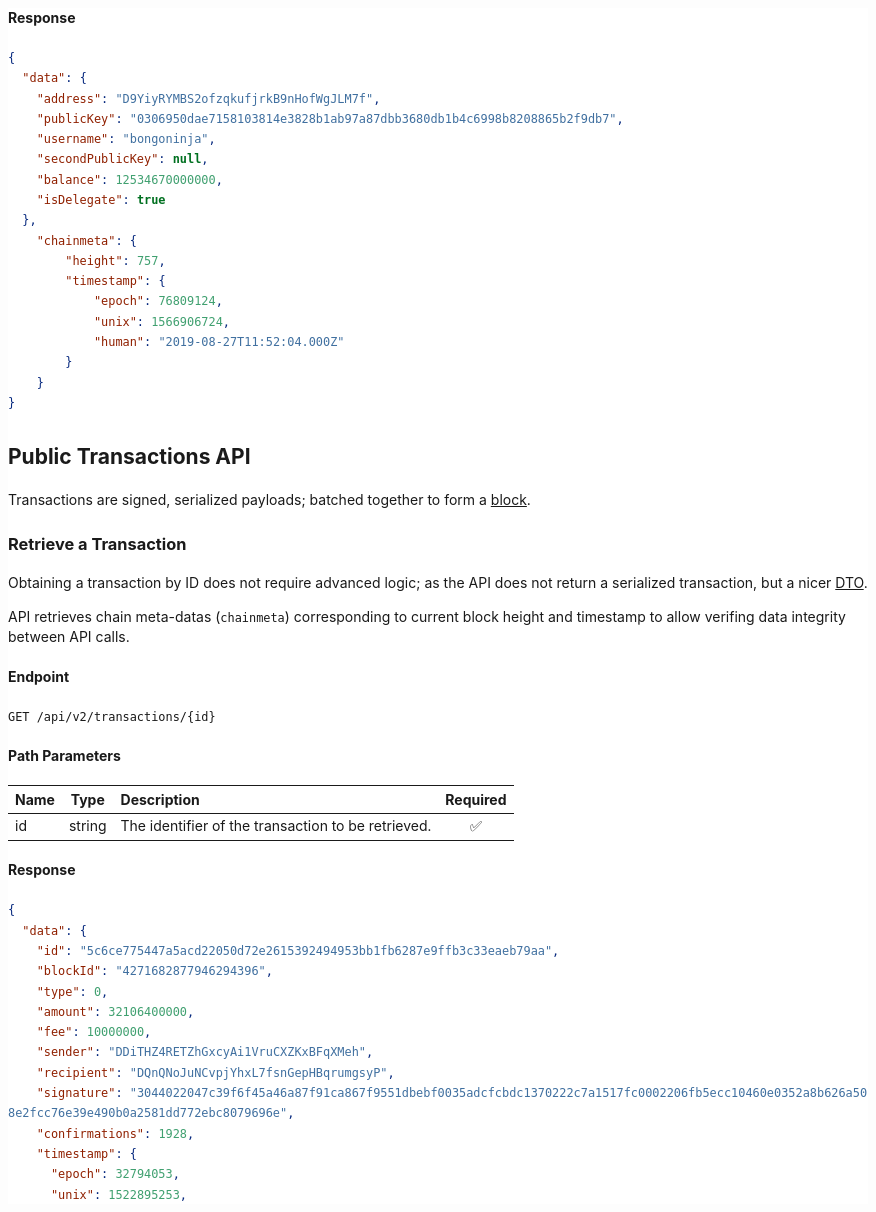 #### Response

```json
{
  "data": {
    "address": "D9YiyRYMBS2ofzqkufjrkB9nHofWgJLM7f",
    "publicKey": "0306950dae7158103814e3828b1ab97a87dbb3680db1b4c6998b8208865b2f9db7",
    "username": "bongoninja",
    "secondPublicKey": null,
    "balance": 12534670000000,
    "isDelegate": true
  },
    "chainmeta": {
        "height": 757,
        "timestamp": {
            "epoch": 76809124,
            "unix": 1566906724,
            "human": "2019-08-27T11:52:04.000Z"
        }
    }
}
```

## Public Transactions API

Transactions are signed, serialized payloads; batched together to form a [block](/api/public/v2/blocks.md).

### Retrieve a Transaction

Obtaining a transaction by ID does not require advanced logic; as the API does not return a serialized transaction, but a nicer [DTO](https://en.wikipedia.org/wiki/Data_transfer_object).

API retrieves chain meta-datas (`chainmeta`) corresponding to current block height and timestamp to allow verifing data integrity between API calls.

#### Endpoint

```
GET /api/v2/transactions/{id}
```

#### Path Parameters

| Name |  Type  | Description                                        |      Required      |
| :--- | :----: | :------------------------------------------------- | :----------------: |
| id   | string | The identifier of the transaction to be retrieved. | :white_check_mark: |

#### Response

```json
{
  "data": {
    "id": "5c6ce775447a5acd22050d72e2615392494953bb1fb6287e9ffb3c33eaeb79aa",
    "blockId": "4271682877946294396",
    "type": 0,
    "amount": 32106400000,
    "fee": 10000000,
    "sender": "DDiTHZ4RETZhGxcyAi1VruCXZKxBFqXMeh",
    "recipient": "DQnQNoJuNCvpjYhxL7fsnGepHBqrumgsyP",
    "signature": "3044022047c39f6f45a46a87f91ca867f9551dbebf0035adcfcbdc1370222c7a1517fc0002206fb5ecc10460e0352a8b626a508e2fcc76e39e490b0a2581dd772ebc8079696e",
    "confirmations": 1928,
    "timestamp": {
      "epoch": 32794053,
      "unix": 1522895253,
```